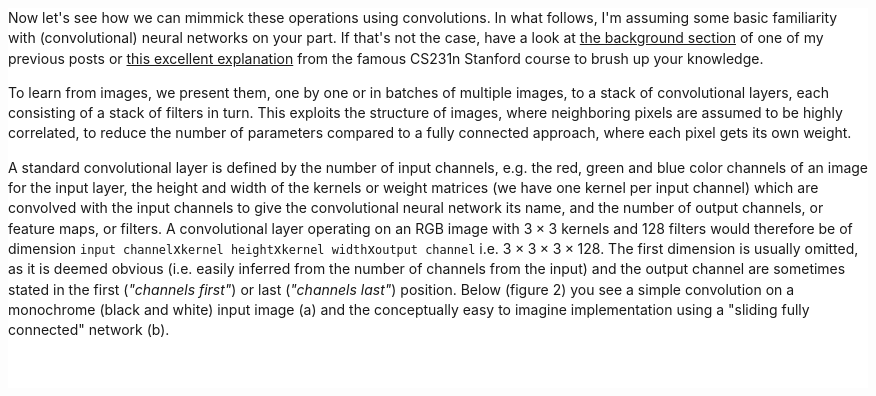 Now let's see how we can mimmick these operations using convolutions. In what follows, I'm assuming some basic familiarity with (convolutional) neural networks on your part. If that's not the case, have a look at [the background section](https://hummat.github.io/learning/2020/07/17/a-sense-of-uncertainty.html#some-background) of one of my previous posts or [this excellent explanation](https://cs231n.github.io/convolutional-networks/) from the famous CS231n Stanford course to brush up your knowledge.

To learn from images, we present them, one by one or in batches of multiple images, to a stack of convolutional layers, each consisting of a stack of filters in turn. This exploits the structure of images, where neighboring pixels are assumed to be highly correlated, to reduce the number of parameters compared to a fully connected approach, where each pixel gets its own weight.

A standard convolutional layer is defined by the number of input channels, e.g. the red, green and blue color channels of an image for the input layer, the height and width of the kernels or weight matrices (we have one kernel per input channel) which are convolved with the input channels to give the convolutional neural network its name, and the number of output channels, or feature maps, or filters. A convolutional layer operating on an RGB image with $3\times3$ kernels and 128 filters would therefore be of dimension `input channel`x`kernel height`x`kernel width`x`output channel` i.e. $3\times3\times3\times128$. The first dimension is usually omitted, as it is deemed obvious (i.e. easily inferred from the number of channels from the input) and the output channel are sometimes stated in the first (_"channels first"_) or last (_"channels last"_) position. Below (figure 2) you see a simple convolution on a monochrome (black and white) input image (a) and the conceptually easy to imagine implementation using a "sliding fully connected" network (b).

<div style="text-align: center">
<figure style="width: 45%; display: inline-block;">